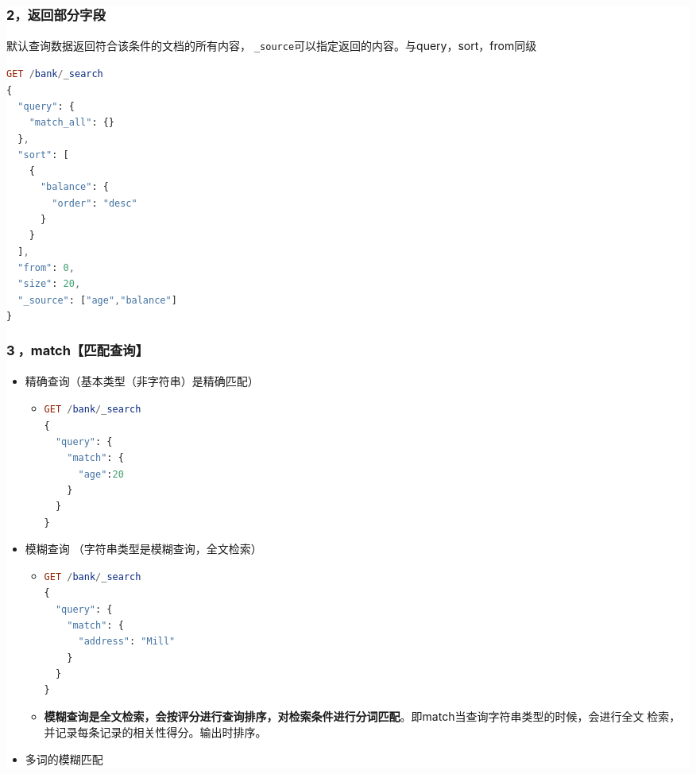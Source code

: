 ### 2，返回部分字段

默认查询数据返回符合该条件的文档的所有内容， `_source`可以指定返回的内容。与query，sort，from同级

```elm
GET /bank/_search
{
  "query": {
    "match_all": {}
  },
  "sort": [
    {
      "balance": {
        "order": "desc"
      }
    }
  ],
  "from": 0,
  "size": 20,
  "_source": ["age","balance"]
}
```

### 3 ，match【匹配查询】

- 精确查询（基本类型（非字符串）是精确匹配）

  - ```elm
    GET /bank/_search
    {
      "query": {
        "match": {
          "age":20
        }
      }
    }
    ```

- 模糊查询 （字符串类型是模糊查询，全文检索）

  - ```elm
    GET /bank/_search
    {
      "query": {
        "match": {
          "address": "Mill"
        }
      }
    }
    ```

  - **模糊查询是全文检索，会按评分进行查询排序，对检索条件进行分词匹配**。即match当查询字符串类型的时候，会进行全文 检索，并记录每条记录的相关性得分。输出时排序。

- 多词的模糊匹配
